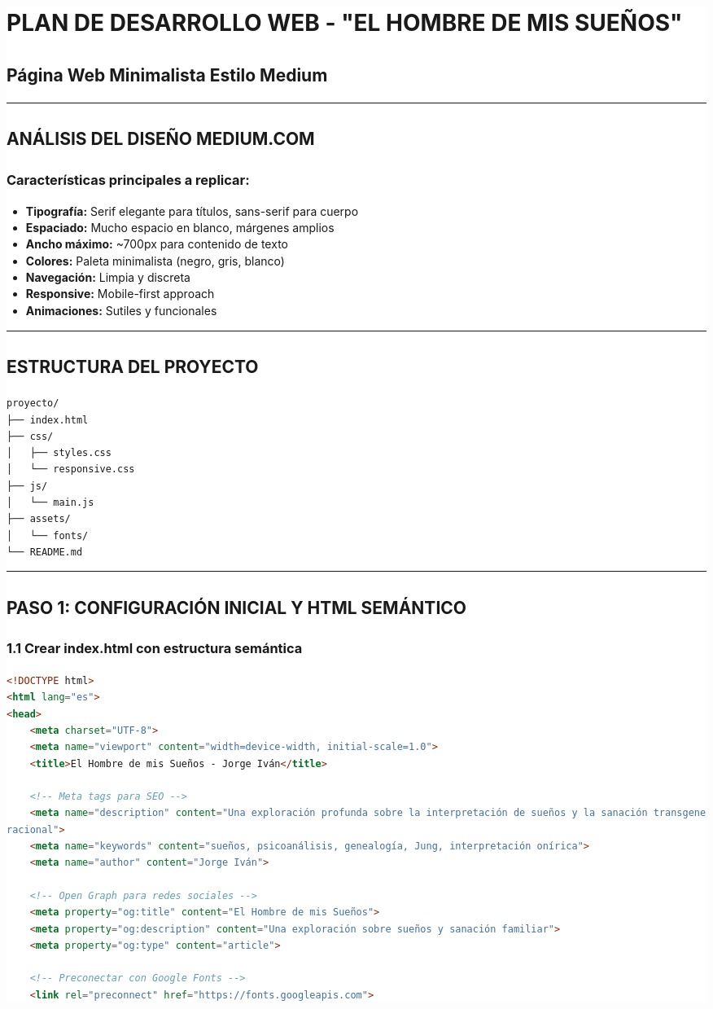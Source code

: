# PLAN DE DESARROLLO WEB - "EL HOMBRE DE MIS SUEÑOS"
## Página Web Minimalista Estilo Medium

---

## ANÁLISIS DEL DISEÑO MEDIUM.COM

### Características principales a replicar:
- **Tipografía:** Serif elegante para títulos, sans-serif para cuerpo
- **Espaciado:** Mucho espacio en blanco, márgenes amplios
- **Ancho máximo:** ~700px para contenido de texto
- **Colores:** Paleta minimalista (negro, gris, blanco)
- **Navegación:** Limpia y discreta
- **Responsive:** Mobile-first approach
- **Animaciones:** Sutiles y funcionales

---

## ESTRUCTURA DEL PROYECTO

```
proyecto/
├── index.html
├── css/
│   ├── styles.css
│   └── responsive.css
├── js/
│   └── main.js
├── assets/
│   └── fonts/
└── README.md
```

---

## PASO 1: CONFIGURACIÓN INICIAL Y HTML SEMÁNTICO

### 1.1 Crear index.html con estructura semántica

```html
<!DOCTYPE html>
<html lang="es">
<head>
    <meta charset="UTF-8">
    <meta name="viewport" content="width=device-width, initial-scale=1.0">
    <title>El Hombre de mis Sueños - Jorge Iván</title>
    
    <!-- Meta tags para SEO -->
    <meta name="description" content="Una exploración profunda sobre la interpretación de sueños y la sanación transgeneracional">
    <meta name="keywords" content="sueños, psicoanálisis, genealogía, Jung, interpretación onírica">
    <meta name="author" content="Jorge Iván">
    
    <!-- Open Graph para redes sociales -->
    <meta property="og:title" content="El Hombre de mis Sueños">
    <meta property="og:description" content="Una exploración sobre sueños y sanación familiar">
    <meta property="og:type" content="article">
    
    <!-- Preconectar con Google Fonts -->
    <link rel="preconnect" href="https://fonts.googleapis.com">
```